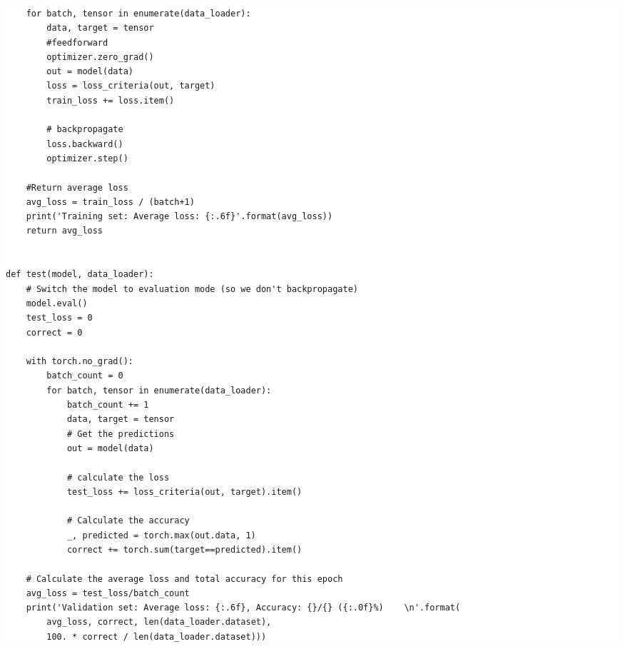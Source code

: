         for batch, tensor in enumerate(data_loader):
            data, target = tensor
            #feedforward
            optimizer.zero_grad()
            out = model(data)
            loss = loss_criteria(out, target)
            train_loss += loss.item()
    
            # backpropagate
            loss.backward()
            optimizer.step()
    
        #Return average loss
        avg_loss = train_loss / (batch+1)
        print('Training set: Average loss: {:.6f}'.format(avg_loss))
        return avg_loss
               
                
    def test(model, data_loader):
        # Switch the model to evaluation mode (so we don't backpropagate)
        model.eval()
        test_loss = 0
        correct = 0
    
        with torch.no_grad():
            batch_count = 0
            for batch, tensor in enumerate(data_loader):
                batch_count += 1
                data, target = tensor
                # Get the predictions
                out = model(data)
    
                # calculate the loss
                test_loss += loss_criteria(out, target).item()
    
                # Calculate the accuracy
                _, predicted = torch.max(out.data, 1)
                correct += torch.sum(target==predicted).item()
                
        # Calculate the average loss and total accuracy for this epoch
        avg_loss = test_loss/batch_count
        print('Validation set: Average loss: {:.6f}, Accuracy: {}/{} ({:.0f}%)    \n'.format(
            avg_loss, correct, len(data_loader.dataset),
            100. * correct / len(data_loader.dataset)))
        